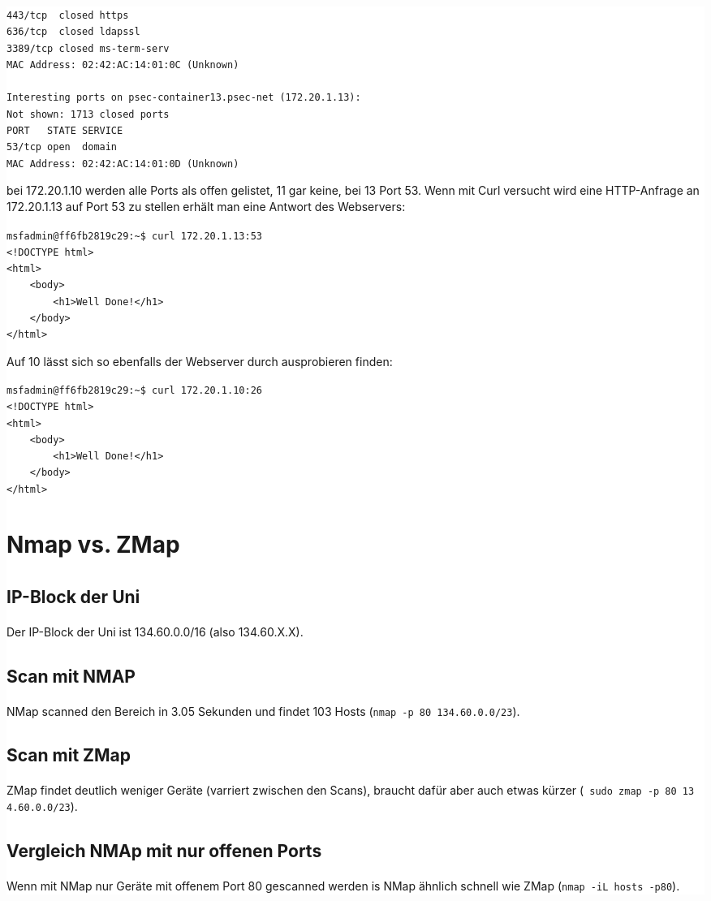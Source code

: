 ```
443/tcp  closed https
636/tcp  closed ldapssl
3389/tcp closed ms-term-serv
MAC Address: 02:42:AC:14:01:0C (Unknown)

Interesting ports on psec-container13.psec-net (172.20.1.13):
Not shown: 1713 closed ports
PORT   STATE SERVICE
53/tcp open  domain
MAC Address: 02:42:AC:14:01:0D (Unknown)
```
bei 172.20.1.10 werden alle Ports als offen gelistet, 11 gar keine, bei 13 Port 53.
Wenn mit Curl versucht wird eine HTTP-Anfrage an 172.20.1.13 auf Port 53 zu stellen erhält man eine Antwort
des Webservers:
```
msfadmin@ff6fb2819c29:~$ curl 172.20.1.13:53
<!DOCTYPE html>
<html>
    <body>
        <h1>Well Done!</h1>
    </body>
</html>
```
Auf 10 lässt sich so ebenfalls der Webserver durch ausprobieren finden:
```
msfadmin@ff6fb2819c29:~$ curl 172.20.1.10:26
<!DOCTYPE html>
<html>
    <body>
        <h1>Well Done!</h1>
    </body>
</html>
```

#  Nmap vs. ZMap
## IP-Block der Uni
Der IP-Block der Uni ist 134.60.0.0/16 (also 134.60.X.X).

## Scan mit NMAP

NMap scanned den Bereich in 3.05 Sekunden und findet 103 Hosts (`nmap -p 80 134.60.0.0/23`).

## Scan mit ZMap
ZMap findet deutlich weniger Geräte (varriert zwischen den Scans), braucht dafür aber auch etwas kürzer (` sudo zmap -p 80 134.60.0.0/23`).

## Vergleich NMAp mit nur offenen Ports
Wenn mit NMap nur Geräte mit offenem Port 80 gescanned werden is NMap ähnlich schnell wie ZMap (`nmap -iL hosts -p80`).
